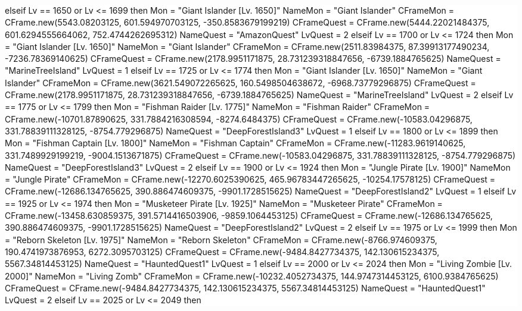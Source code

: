 elseif Lv == 1650 or Lv <= 1699 then
Mon = "Giant Islander [Lv. 1650]"
NameMon = "Giant Islander"
CFrameMon = CFrame.new(5543.08203125, 601.594970703125, -350.8583679199219)
CFrameQuest = CFrame.new(5444.22021484375, 601.6294555664062, 752.4744262695312)
NameQuest = "AmazonQuest"
LvQuest = 2
elseif Lv == 1700 or Lv <= 1724 then
Mon = "Giant Islander [Lv. 1650]"
NameMon = "Giant Islander"
CFrameMon = CFrame.new(2511.83984375, 87.39913177490234, -7236.78369140625)
CFrameQuest = CFrame.new(2178.9951171875, 28.731239318847656, -6739.1884765625)
NameQuest = "MarineTreeIsland"
LvQuest = 1
elseif Lv == 1725 or Lv <= 1774 then
Mon = "Giant Islander [Lv. 1650]"
NameMon = "Giant Islander"
CFrameMon = CFrame.new(3621.549072265625, 160.5498504638672, -6968.73779296875)
CFrameQuest = CFrame.new(2178.9951171875, 28.731239318847656, -6739.1884765625)
NameQuest = "MarineTreeIsland"
LvQuest = 2
elseif Lv == 1775 or Lv <= 1799 then
Mon = "Fishman Raider [Lv. 1775]"
NameMon = "Fishman Raider"
CFrameMon = CFrame.new(-10701.87890625, 331.7884216308594, -8274.6484375)
CFrameQuest = CFrame.new(-10583.04296875, 331.78839111328125, -8754.779296875)
NameQuest = "DeepForestIsland3"
LvQuest = 1
elseif Lv == 1800 or Lv <= 1899 then
Mon = "Fishman Captain [Lv. 1800]"
NameMon = "Fishman Captain"
CFrameMon = CFrame.new(-11283.9619140625, 331.7489929199219, -9004.1513671875)
CFrameQuest = CFrame.new(-10583.04296875, 331.78839111328125, -8754.779296875)
NameQuest = "DeepForestIsland3"
LvQuest = 2
elseif Lv == 1900 or Lv <= 1924 then
Mon = "Jungle Pirate [Lv. 1900]"
NameMon = "Jungle Pirate"
CFrameMon = CFrame.new(-12270.6025390625, 465.96783447265625, -10254.17578125)
CFrameQuest = CFrame.new(-12686.134765625, 390.886474609375, -9901.1728515625)
NameQuest = "DeepForestIsland2"
LvQuest = 1
elseif Lv == 1925 or Lv <= 1974 then
Mon = "Musketeer Pirate [Lv. 1925]"
NameMon = "Musketeer Pirate"
CFrameMon = CFrame.new(-13458.630859375, 391.5714416503906, -9859.1064453125)
CFrameQuest = CFrame.new(-12686.134765625, 390.886474609375, -9901.1728515625)
NameQuest = "DeepForestIsland2"
LvQuest = 2
elseif Lv == 1975 or Lv <= 1999 then
Mon = "Reborn Skeleton [Lv. 1975]"
NameMon = "Reborn Skeleton"
CFrameMon = CFrame.new(-8766.974609375, 190.4741973876953, 6272.3095703125)
CFrameQuest = CFrame.new(-9484.8427734375, 142.130615234375, 5567.34814453125)
NameQuest = "HauntedQuest1"
LvQuest = 1
elseif Lv == 2000 or Lv <= 2024 then
Mon = "Living Zombie [Lv. 2000]"
NameMon = "Living Zomb"
CFrameMon = CFrame.new(-10232.4052734375, 144.9747314453125, 6100.9384765625)
CFrameQuest = CFrame.new(-9484.8427734375, 142.130615234375, 5567.34814453125)
NameQuest = "HauntedQuest1"
LvQuest = 2
elseif Lv == 2025 or Lv <= 2049 then